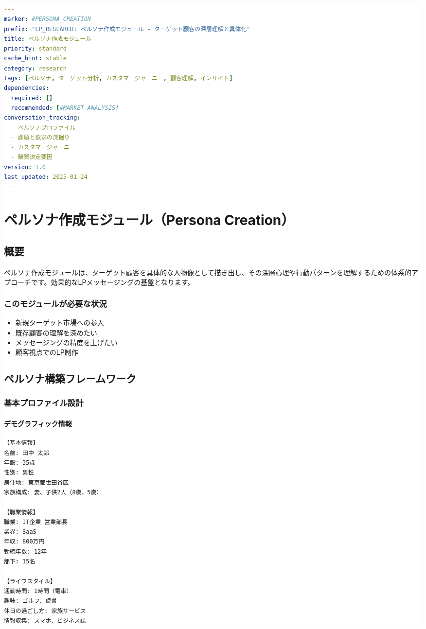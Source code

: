 ```yaml
---
marker: #PERSONA_CREATION
prefix: "LP_RESEARCH: ペルソナ作成モジュール - ターゲット顧客の深層理解と具体化"
title: ペルソナ作成モジュール
priority: standard
cache_hint: stable
category: research
tags: [ペルソナ, ターゲット分析, カスタマージャーニー, 顧客理解, インサイト]
dependencies:
  required: []
  recommended: [#MARKET_ANALYSIS]
conversation_tracking:
  - ペルソナプロファイル
  - 課題と欲求の深掘り
  - カスタマージャーニー
  - 購買決定要因
version: 1.0
last_updated: 2025-01-24
---
```


# ペルソナ作成モジュール（Persona Creation）

## 概要

ペルソナ作成モジュールは、ターゲット顧客を具体的な人物像として描き出し、その深層心理や行動パターンを理解するための体系的アプローチです。効果的なLPメッセージングの基盤となります。

### このモジュールが必要な状況
- 新規ターゲット市場への参入
- 既存顧客の理解を深めたい
- メッセージングの精度を上げたい
- 顧客視点でのLP制作

## ペルソナ構築フレームワーク

### 基本プロファイル設計

#### デモグラフィック情報
```
【基本情報】
名前: 田中 太郎
年齢: 35歳
性別: 男性
居住地: 東京都世田谷区
家族構成: 妻、子供2人（8歳、5歳）

【職業情報】
職業: IT企業 営業部長
業界: SaaS
年収: 800万円
勤続年数: 12年
部下: 15名

【ライフスタイル】
通勤時間: 1時間（電車）
趣味: ゴルフ、読書
休日の過ごし方: 家族サービス
情報収集: スマホ、ビジネス誌
```
